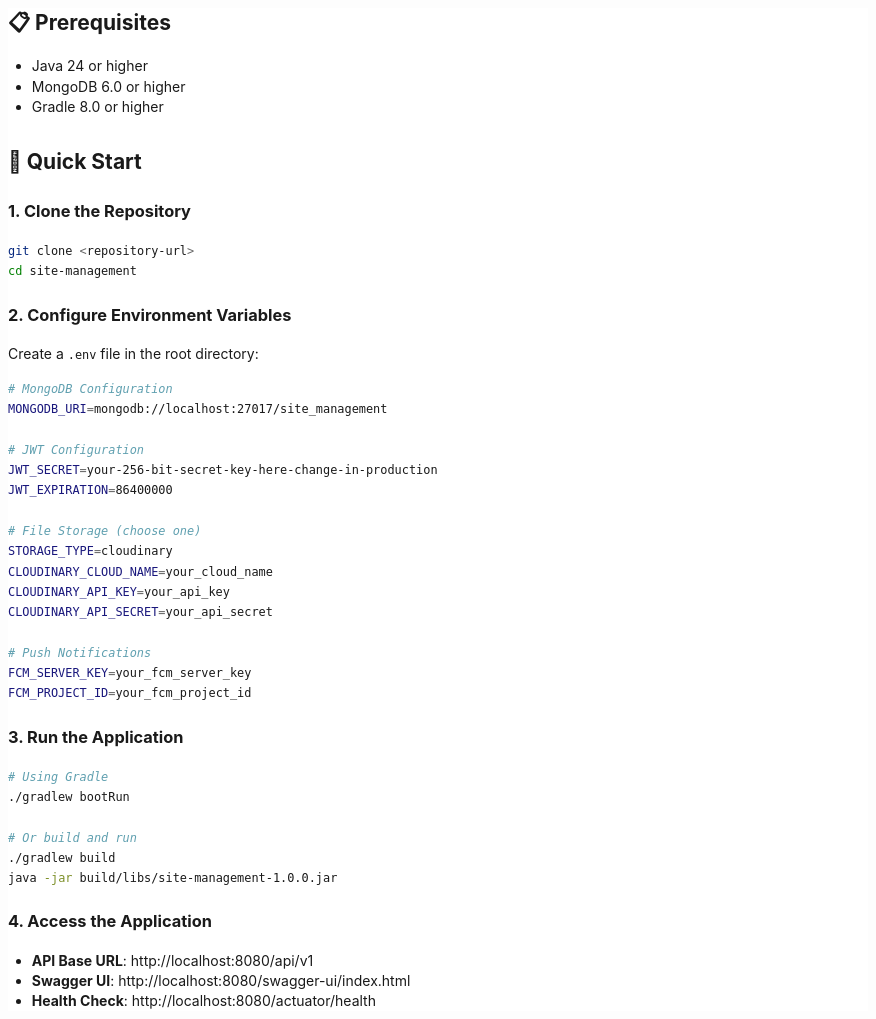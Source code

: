 ## 📋 Prerequisites

- Java 24 or higher
- MongoDB 6.0 or higher
- Gradle 8.0 or higher

## 🚀 Quick Start

### 1. Clone the Repository

```bash
git clone <repository-url>
cd site-management
```

### 2. Configure Environment Variables

Create a `.env` file in the root directory:

```bash
# MongoDB Configuration
MONGODB_URI=mongodb://localhost:27017/site_management

# JWT Configuration
JWT_SECRET=your-256-bit-secret-key-here-change-in-production
JWT_EXPIRATION=86400000

# File Storage (choose one)
STORAGE_TYPE=cloudinary
CLOUDINARY_CLOUD_NAME=your_cloud_name
CLOUDINARY_API_KEY=your_api_key
CLOUDINARY_API_SECRET=your_api_secret

# Push Notifications
FCM_SERVER_KEY=your_fcm_server_key
FCM_PROJECT_ID=your_fcm_project_id
```

### 3. Run the Application

```bash
# Using Gradle
./gradlew bootRun

# Or build and run
./gradlew build
java -jar build/libs/site-management-1.0.0.jar
```

### 4. Access the Application

- **API Base URL**: http://localhost:8080/api/v1
- **Swagger UI**: http://localhost:8080/swagger-ui/index.html
- **Health Check**: http://localhost:8080/actuator/health
